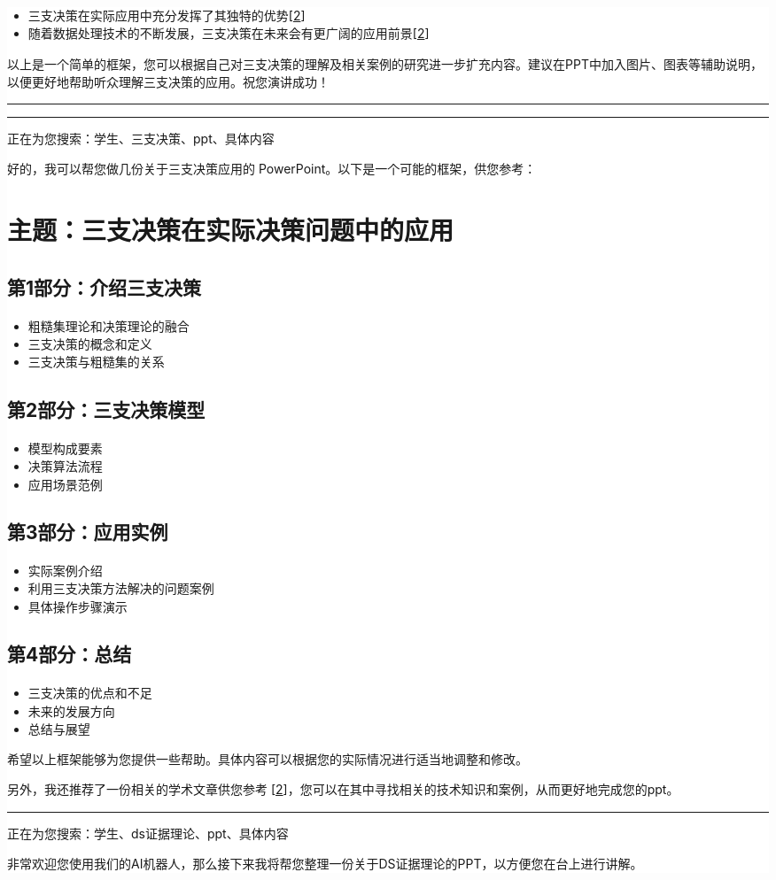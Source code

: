 - 三支决策在实际应用中充分发挥了其独特的优势[[2](https://blog.csdn.net/zxl55/article/details/88869245)]
- 随着数据处理技术的不断发展，三支决策在未来会有更广阔的应用前景[[2](https://blog.csdn.net/zxl55/article/details/88869245)]

以上是一个简单的框架，您可以根据自己对三支决策的理解及相关案例的研究进一步扩充内容。建议在PPT中加入图片、图表等辅助说明，以便更好地帮助听众理解三支决策的应用。祝您演讲成功！

---

---

正在为您搜索：学生、三支决策、ppt、具体内容

好的，我可以帮您做几份关于三支决策应用的 PowerPoint。以下是一个可能的框架，供您参考：

# 主题：三支决策在实际决策问题中的应用

## 第1部分：介绍三支决策

- 粗糙集理论和决策理论的融合
- 三支决策的概念和定义
- 三支决策与粗糙集的关系

## 第2部分：三支决策模型

- 模型构成要素
- 决策算法流程
- 应用场景范例

## 第3部分：应用实例

- 实际案例介绍
- 利用三支决策方法解决的问题案例
- 具体操作步骤演示

## 第4部分：总结

- 三支决策的优点和不足
- 未来的发展方向
- 总结与展望

希望以上框架能够为您提供一些帮助。具体内容可以根据您的实际情况进行适当地调整和修改。

另外，我还推荐了一份相关的学术文章供您参考 [[2](https://blog.csdn.net/zxl55/article/details/88869245)]，您可以在其中寻找相关的技术知识和案例，从而更好地完成您的ppt。

---







正在为您搜索：学生、ds证据理论、ppt、具体内容

非常欢迎您使用我们的AI机器人，那么接下来我将帮您整理一份关于DS证据理论的PPT，以方便您在台上进行讲解。
